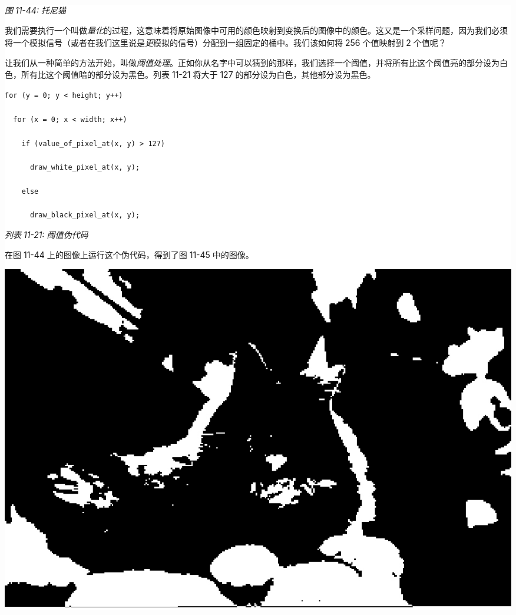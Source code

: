 *图 11-44: 托尼猫*

我们需要执行一个叫做*量化*的过程，这意味着将原始图像中可用的颜色映射到变换后的图像中的颜色。这又是一个采样问题，因为我们必须将一个模拟信号（或者在我们这里说是*更*模拟的信号）分配到一组固定的桶中。我们该如何将 256 个值映射到 2 个值呢？

让我们从一种简单的方法开始，叫做*阈值处理*。正如你从名字中可以猜到的那样，我们选择一个阈值，并将所有比这个阈值亮的部分设为白色，所有比这个阈值暗的部分设为黑色。列表 11-21 将大于 127 的部分设为白色，其他部分设为黑色。

```
for (y = 0; y < height; y++)

  for (x = 0; x < width; x++)

    if (value_of_pixel_at(x, y) > 127)

      draw_white_pixel_at(x, y);

    else

      draw_black_pixel_at(x, y);
```

*列表 11-21: 阈值伪代码*

在图 11-44 上的图像上运行这个伪代码，得到了图 11-45 中的图像。

![Image](img/11fig45-2.jpg)
